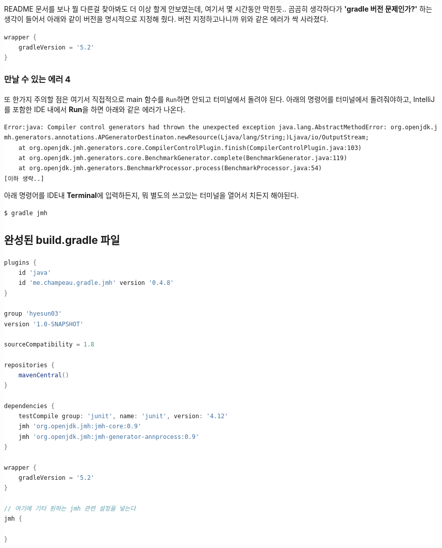 README 문서를 보나 뭘 다른걸 찾아봐도 더 이상 할게 안보였는데, 여기서 몇 시간동안 막힌듯.. 곰곰히 생각하다가 **'gradle 버전 문제인가?'** 하는 생각이 들어서 아래와 같이 버전을 명시적으로 지정해 줬다. 버전 지정하고나니까 위와 같은 에러가 싹 사라졌다.     

``` groovy
wrapper {
    gradleVersion = '5.2'
}
```

### 만날 수 있는 에러 4
또 한가지 주의할 점은 여기서 직접적으로 main 함수를 `Run`하면 안되고 터미널에서 돌려야 된다. 아래의 명령어를 터미널에서 돌려줘야하고, IntelliJ를 포함한 IDE 내에서 **Run**을 하면 아래와 같은 에러가 나온다.     
``` text
Error:java: Compiler control generators had thrown the unexpected exception java.lang.AbstractMethodError: org.openjdk.jmh.generators.annotations.APGeneratorDestinaton.newResource(Ljava/lang/String;)Ljava/io/OutputStream;
  	at org.openjdk.jmh.generators.core.CompilerControlPlugin.finish(CompilerControlPlugin.java:103)
  	at org.openjdk.jmh.generators.core.BenchmarkGenerator.complete(BenchmarkGenerator.java:119)
  	at org.openjdk.jmh.generators.BenchmarkProcessor.process(BenchmarkProcessor.java:54)
[이하 생략..]
```

아래 명령어를 IDE내 **Terminal**에 입력하든지, 뭐 별도의 쓰고있는 터미널을 열어서 치든지 해야된다.     
``` bash
$ gradle jmh
```

## 완성된 build.gradle 파일
``` groovy
plugins {
    id 'java'
    id 'me.champeau.gradle.jmh' version '0.4.8'
}

group 'hyesun03'
version '1.0-SNAPSHOT'

sourceCompatibility = 1.8

repositories {
    mavenCentral()
}

dependencies {
    testCompile group: 'junit', name: 'junit', version: '4.12'
    jmh 'org.openjdk.jmh:jmh-core:0.9'
    jmh 'org.openjdk.jmh:jmh-generator-annprocess:0.9'
}

wrapper {
    gradleVersion = '5.2'
}

// 여기에 기타 원하는 jmh 관련 설정을 넣는다
jmh {

}
```
